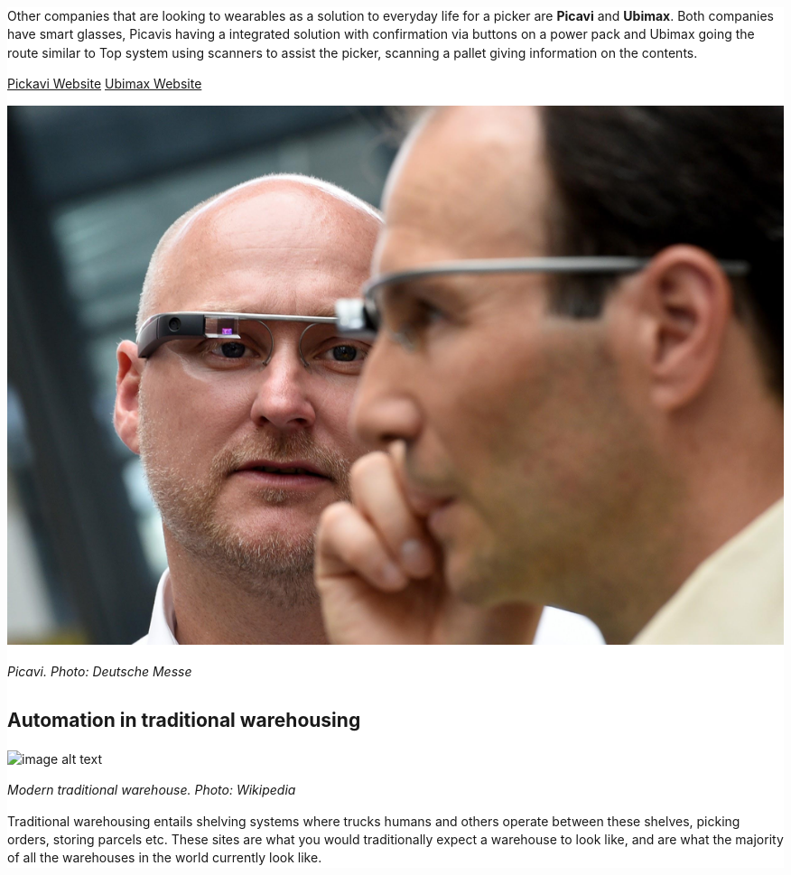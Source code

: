Other companies that are looking to wearables as a solution to everyday life for a picker are **Picavi** and **Ubimax**. Both companies have smart glasses, Picavis having a integrated solution with confirmation via buttons on a power pack and Ubimax going the route similar to Top system using scanners to assist the picker, scanning a pallet giving information on the contents.

[Pickavi Website](http://picavi.com/)
[Ubimax Website](http://www.ubimax.de)

![image alt text](/assets/posts/cemat_2016/image_4.jpg)

*Picavi. Photo: Deutsche Messe*

## Automation in traditional warehousing

![image alt text](https://upload.wikimedia.org/wikipedia/commons/a/a2/Modern_warehouse_with_pallet_rack_storage_system.jpg)

*Modern traditional warehouse. Photo: Wikipedia*

Traditional warehousing entails shelving systems where trucks humans and others operate between these shelves, picking orders, storing parcels etc. These sites are what you would traditionally expect a warehouse to look like, and are what the majority of all the warehouses in the world currently look like.
